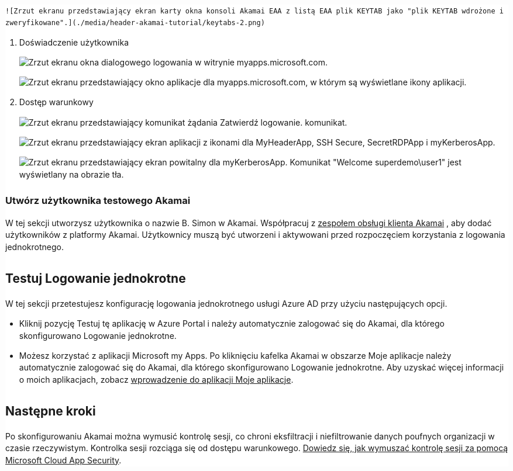     ![Zrzut ekranu przedstawiający ekran karty okna konsoli Akamai EAA z listą EAA plik KEYTAB jako "plik KEYTAB wdrożone i zweryfikowane".](./media/header-akamai-tutorial/keytabs-2.png)

1. Doświadczenie użytkownika

    ![Zrzut ekranu okna dialogowego logowania w witrynie myapps.microsoft.com. ](./media/header-akamai-tutorial/end-user-3.png)

    ![Zrzut ekranu przedstawiający okno aplikacje dla myapps.microsoft.com, w którym są wyświetlane ikony aplikacji.](./media/header-akamai-tutorial/end-user-4.png)

1. Dostęp warunkowy

    ![Zrzut ekranu przedstawiający komunikat żądania Zatwierdź logowanie. komunikat.](./media/header-akamai-tutorial/conditional-access-4.png)

    ![Zrzut ekranu przedstawiający ekran aplikacji z ikonami dla MyHeaderApp, SSH Secure, SecretRDPApp i myKerberosApp.](./media/header-akamai-tutorial/conditional-access-10.png)

    ![Zrzut ekranu przedstawiający ekran powitalny dla myKerberosApp. Komunikat "Welcome superdemo\user1" jest wyświetlany na obrazie tła.](./media/header-akamai-tutorial/conditional-access-11.png)

### <a name="create-akamai-test-user"></a>Utwórz użytkownika testowego Akamai

W tej sekcji utworzysz użytkownika o nazwie B. Simon w Akamai. Współpracuj z [zespołem obsługi klienta Akamai](https://www.akamai.com/us/en/contact-us/) , aby dodać użytkowników z platformy Akamai. Użytkownicy muszą być utworzeni i aktywowani przed rozpoczęciem korzystania z logowania jednokrotnego. 

## <a name="test-sso"></a>Testuj Logowanie jednokrotne

W tej sekcji przetestujesz konfigurację logowania jednokrotnego usługi Azure AD przy użyciu następujących opcji.

* Kliknij pozycję Testuj tę aplikację w Azure Portal i należy automatycznie zalogować się do Akamai, dla którego skonfigurowano Logowanie jednokrotne.

* Możesz korzystać z aplikacji Microsoft my Apps. Po kliknięciu kafelka Akamai w obszarze Moje aplikacje należy automatycznie zalogować się do Akamai, dla którego skonfigurowano Logowanie jednokrotne. Aby uzyskać więcej informacji o moich aplikacjach, zobacz [wprowadzenie do aplikacji Moje aplikacje](https://docs.microsoft.com/azure/active-directory/active-directory-saas-access-panel-introduction).

## <a name="next-steps"></a>Następne kroki

Po skonfigurowaniu Akamai można wymusić kontrolę sesji, co chroni eksfiltracji i niefiltrowanie danych poufnych organizacji w czasie rzeczywistym. Kontrolka sesji rozciąga się od dostępu warunkowego. [Dowiedz się, jak wymuszać kontrolę sesji za pomocą Microsoft Cloud App Security](https://docs.microsoft.com/cloud-app-security/proxy-deployment-any-app).
